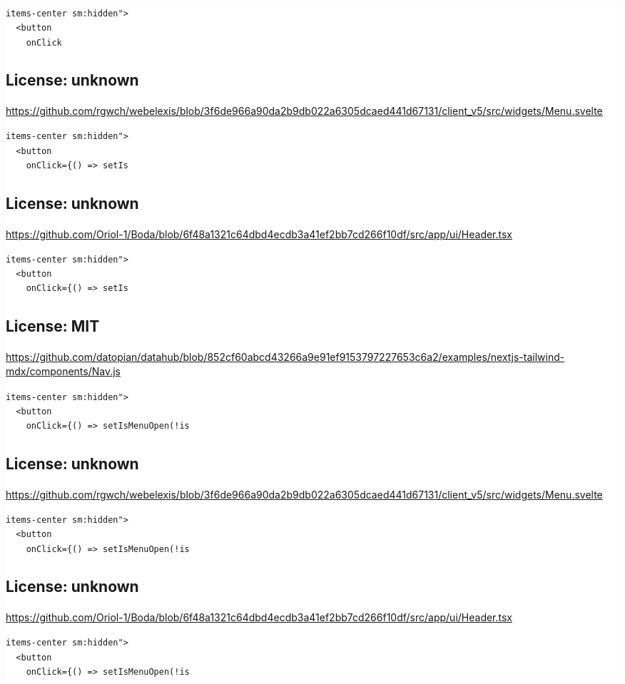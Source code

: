 ```
items-center sm:hidden">
  <button
    onClick
```


## License: unknown
https://github.com/rgwch/webelexis/blob/3f6de966a90da2b9db022a6305dcaed441d67131/client_v5/src/widgets/Menu.svelte

```
items-center sm:hidden">
  <button
    onClick={() => setIs
```


## License: unknown
https://github.com/Oriol-1/Boda/blob/6f48a1321c64dbd4ecdb3a41ef2bb7cd266f10df/src/app/ui/Header.tsx

```
items-center sm:hidden">
  <button
    onClick={() => setIs
```


## License: MIT
https://github.com/datopian/datahub/blob/852cf60abcd43266a9e91ef9153797227653c6a2/examples/nextjs-tailwind-mdx/components/Nav.js

```
items-center sm:hidden">
  <button
    onClick={() => setIsMenuOpen(!is
```


## License: unknown
https://github.com/rgwch/webelexis/blob/3f6de966a90da2b9db022a6305dcaed441d67131/client_v5/src/widgets/Menu.svelte

```
items-center sm:hidden">
  <button
    onClick={() => setIsMenuOpen(!is
```


## License: unknown
https://github.com/Oriol-1/Boda/blob/6f48a1321c64dbd4ecdb3a41ef2bb7cd266f10df/src/app/ui/Header.tsx

```
items-center sm:hidden">
  <button
    onClick={() => setIsMenuOpen(!is
```
